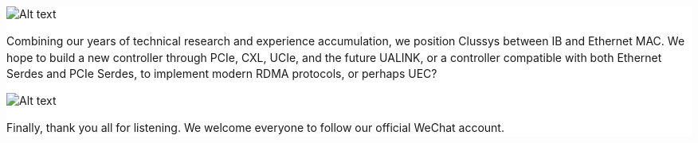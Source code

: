 ![Alt text](AI11.png)

Combining our years of technical research and experience accumulation, we position Clussys between IB and Ethernet MAC. We hope to build a new controller through PCIe, CXL, UCIe, and the future UALINK, or a controller compatible with both Ethernet Serdes and PCIe Serdes, to implement modern RDMA protocols, or perhaps UEC?

![Alt text](AI12.png)

Finally, thank you all for listening. We welcome everyone to follow our official WeChat account.

